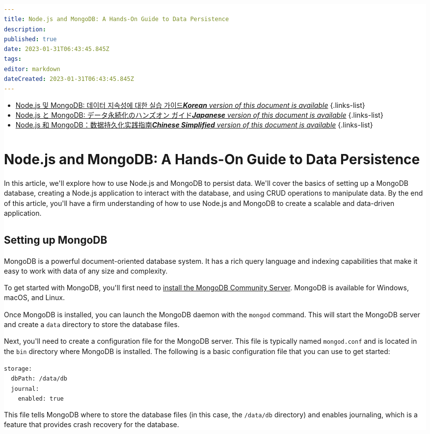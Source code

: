 ```yaml
---
title: Node.js and MongoDB: A Hands-On Guide to Data Persistence
description: 
published: true
date: 2023-01-31T06:43:45.845Z
tags: 
editor: markdown
dateCreated: 2023-01-31T06:43:45.845Z
---
```


- [Node.js 및 MongoDB: 데이터 지속성에 대한 실습 가이드***Korean** version of this document is available*](/ko/Knowledge-base/Nodejs/node-js-and-mongodb-a-hands-on-guide-to-data-persistence)
{.links-list}
- [Node.js と MongoDB: データ永続化のハンズオン ガイド***Japanese** version of this document is available*](/ja/Knowledge-base/Nodejs/node-js-and-mongodb-a-hands-on-guide-to-data-persistence)
{.links-list}
- [Node.js 和 MongoDB：数据持久化实践指南***Chinese Simplified** version of this document is available*](/zh/Knowledge-base/Nodejs/node-js-and-mongodb-a-hands-on-guide-to-data-persistence)
{.links-list}



# Node.js and MongoDB: A Hands-On Guide to Data Persistence

In this article, we'll explore how to use Node.js and MongoDB to persist data. We'll cover the basics of setting up a MongoDB database, creating a Node.js application to interact with the database, and using CRUD operations to manipulate data. By the end of this article, you'll have a firm understanding of how to use Node.js and MongoDB to create a scalable and data-driven application.

## Setting up MongoDB

MongoDB is a powerful document-oriented database system. It has a rich query language and indexing capabilities that make it easy to work with data of any size and complexity. 

To get started with MongoDB, you'll first need to [install the MongoDB Community Server](https://www.mongodb.com/download-center/community). MongoDB is available for Windows, macOS, and Linux. 

Once MongoDB is installed, you can launch the MongoDB daemon with the `mongod` command. This will start the MongoDB server and create a `data` directory to store the database files. 

Next, you'll need to create a configuration file for the MongoDB server. This file is typically named `mongod.conf` and is located in the `bin` directory where MongoDB is installed. The following is a basic configuration file that you can use to get started:

```
storage:
  dbPath: /data/db
  journal:
    enabled: true
```

This file tells MongoDB where to store the database files (in this case, the `/data/db` directory) and enables journaling, which is a feature that provides crash recovery for the database. 
